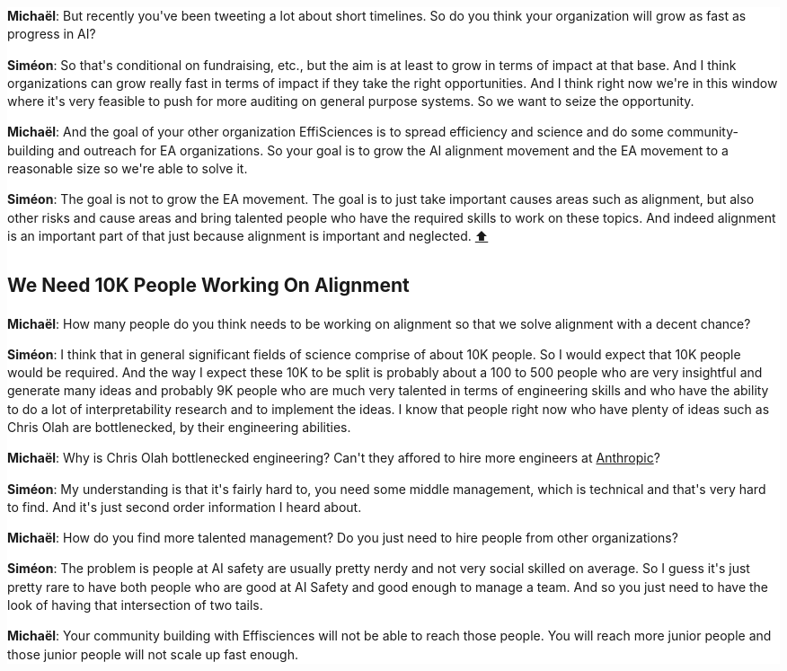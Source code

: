 **Michaël**:
But recently you've been tweeting a lot about short timelines. So do you think your organization will grow as fast as progress in AI?

**Siméon**:
So that's conditional on fundraising, etc., but the aim is at least to grow in terms of impact at that base. And I think organizations can grow really fast in terms of impact if they take the right opportunities. And I think right now we're in this window where it's very feasible to push for more auditing on general purpose systems. So we want to seize the opportunity.

**Michaël**:
And the goal of your other organization EffiSciences is to spread efficiency and science and do some community-building and outreach for EA organizations. So your goal is to grow the AI alignment movement and the EA movement to a reasonable size so we're able to solve it.

**Siméon**:
The goal is not to grow the EA movement. The goal is to just take important causes areas such as alignment, but also other risks and cause areas and bring talented people who have the required skills to work on these topics. And indeed alignment is an important part of that just because alignment is important and neglected. <a href="#outline">⬆</a>

## We Need 10K People Working On Alignment

**Michaël**:
How many people do you think needs to be working on alignment so that we solve alignment with a decent chance?

**Siméon**:
I think that in general significant fields of science comprise of about 10K people. So I would expect that 10K people would be required. And the way I expect these 10K to be split is probably about a 100 to 500 people who are very insightful and generate many ideas and probably 9K people who are much very talented in terms of engineering skills and who have the ability to do a lot of interpretability research and to implement the ideas. I know that people right now who have plenty of ideas such as Chris Olah are bottlenecked, by their engineering abilities.

**Michaël**:
Why is Chris Olah bottlenecked engineering? Can't they affored to hire more engineers at [Anthropic](https://www.anthropic.com/)?

**Siméon**:
My understanding is that it's fairly hard to, you need some middle management, which is technical and that's very hard to find. And it's just second order information I heard about.

**Michaël**:
How do you find more talented management? Do you just need to hire people from other organizations?

**Siméon**:
The problem is people at AI safety are usually pretty nerdy and not very social skilled on average. So I guess it's just pretty rare to have both people who are good at AI Safety and good enough to manage a team. And so you just need to have the look of having that intersection of two tails.

**Michaël**:
Your community building with Effisciences will not be able to reach those people. You will reach more junior people and those junior people will not scale up fast enough.

